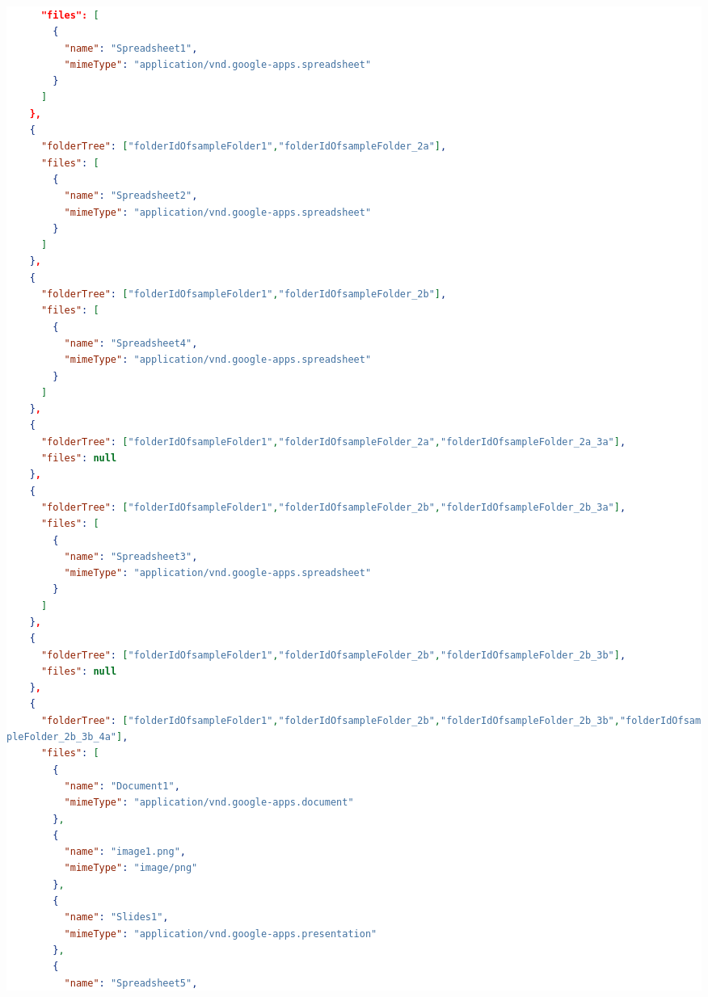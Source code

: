 ~~~json
      "files": [
        {
          "name": "Spreadsheet1",
          "mimeType": "application/vnd.google-apps.spreadsheet"
        }
      ]
    },
    {
      "folderTree": ["folderIdOfsampleFolder1","folderIdOfsampleFolder_2a"],
      "files": [
        {
          "name": "Spreadsheet2",
          "mimeType": "application/vnd.google-apps.spreadsheet"
        }
      ]
    },
    {
      "folderTree": ["folderIdOfsampleFolder1","folderIdOfsampleFolder_2b"],
      "files": [
        {
          "name": "Spreadsheet4",
          "mimeType": "application/vnd.google-apps.spreadsheet"
        }
      ]
    },
    {
      "folderTree": ["folderIdOfsampleFolder1","folderIdOfsampleFolder_2a","folderIdOfsampleFolder_2a_3a"],
      "files": null
    },
    {
      "folderTree": ["folderIdOfsampleFolder1","folderIdOfsampleFolder_2b","folderIdOfsampleFolder_2b_3a"],
      "files": [
        {
          "name": "Spreadsheet3",
          "mimeType": "application/vnd.google-apps.spreadsheet"
        }
      ]
    },
    {
      "folderTree": ["folderIdOfsampleFolder1","folderIdOfsampleFolder_2b","folderIdOfsampleFolder_2b_3b"],
      "files": null
    },
    {
      "folderTree": ["folderIdOfsampleFolder1","folderIdOfsampleFolder_2b","folderIdOfsampleFolder_2b_3b","folderIdOfsampleFolder_2b_3b_4a"],
      "files": [
        {
          "name": "Document1",
          "mimeType": "application/vnd.google-apps.document"
        },
        {
          "name": "image1.png",
          "mimeType": "image/png"
        },
        {
          "name": "Slides1",
          "mimeType": "application/vnd.google-apps.presentation"
        },
        {
          "name": "Spreadsheet5",
~~~